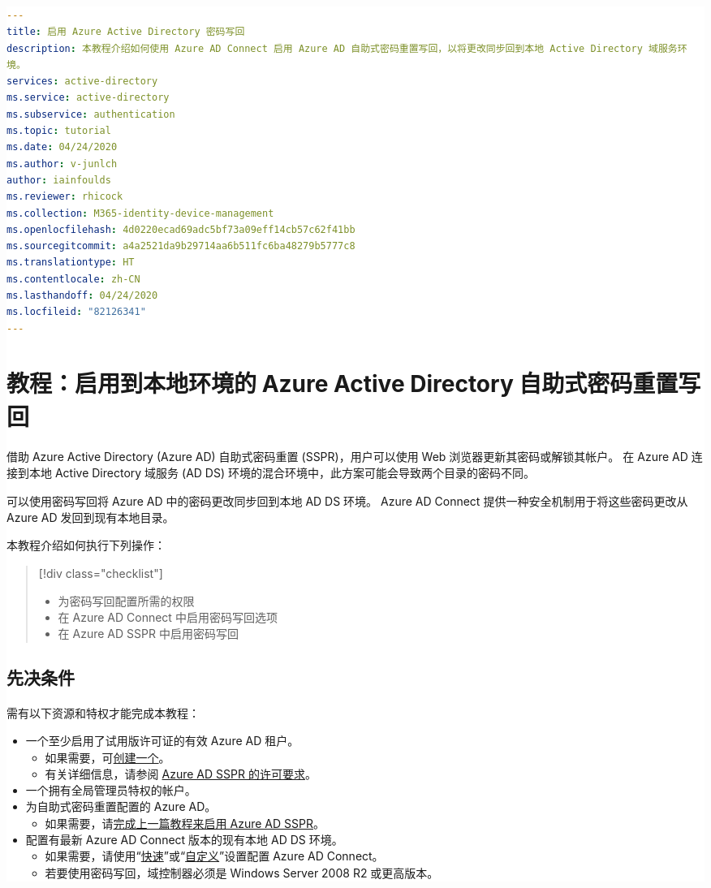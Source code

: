 ```yaml
---
title: 启用 Azure Active Directory 密码写回
description: 本教程介绍如何使用 Azure AD Connect 启用 Azure AD 自助式密码重置写回，以将更改同步回到本地 Active Directory 域服务环境。
services: active-directory
ms.service: active-directory
ms.subservice: authentication
ms.topic: tutorial
ms.date: 04/24/2020
ms.author: v-junlch
author: iainfoulds
ms.reviewer: rhicock
ms.collection: M365-identity-device-management
ms.openlocfilehash: 4d0220ecad69adc5bf73a09eff14cb57c62f41bb
ms.sourcegitcommit: a4a2521da9b29714aa6b511fc6ba48279b5777c8
ms.translationtype: HT
ms.contentlocale: zh-CN
ms.lasthandoff: 04/24/2020
ms.locfileid: "82126341"
---
```

# <a name="tutorial-enable-azure-active-directory-self-service-password-reset-writeback-to-an-on-premises-environment"></a>教程：启用到本地环境的 Azure Active Directory 自助式密码重置写回

借助 Azure Active Directory (Azure AD) 自助式密码重置 (SSPR)，用户可以使用 Web 浏览器更新其密码或解锁其帐户。 在 Azure AD 连接到本地 Active Directory 域服务 (AD DS) 环境的混合环境中，此方案可能会导致两个目录的密码不同。

可以使用密码写回将 Azure AD 中的密码更改同步回到本地 AD DS 环境。 Azure AD Connect 提供一种安全机制用于将这些密码更改从 Azure AD 发回到现有本地目录。

本教程介绍如何执行下列操作：

> [!div class="checklist"]
> * 为密码写回配置所需的权限
> * 在 Azure AD Connect 中启用密码写回选项
> * 在 Azure AD SSPR 中启用密码写回

## <a name="prerequisites"></a>先决条件

需有以下资源和特权才能完成本教程：

* 一个至少启用了试用版许可证的有效 Azure AD 租户。
    * 如果需要，可[创建一个](https://www.azure.cn/pricing/1rmb-trial)。
    * 有关详细信息，请参阅 [Azure AD SSPR 的许可要求](concept-sspr-licensing.md)。
* 一个拥有全局管理员特权的帐户。 
* 为自助式密码重置配置的 Azure AD。
    * 如果需要，请[完成上一篇教程来启用 Azure AD SSPR](tutorial-enable-sspr.md)。
* 配置有最新 Azure AD Connect 版本的现有本地 AD DS 环境。
    * 如果需要，请使用“[快速](../hybrid/how-to-connect-install-express.md)”或“[自定义](../hybrid/how-to-connect-install-custom.md)”设置配置 Azure AD Connect。
    * 若要使用密码写回，域控制器必须是 Windows Server 2008 R2 或更高版本。
